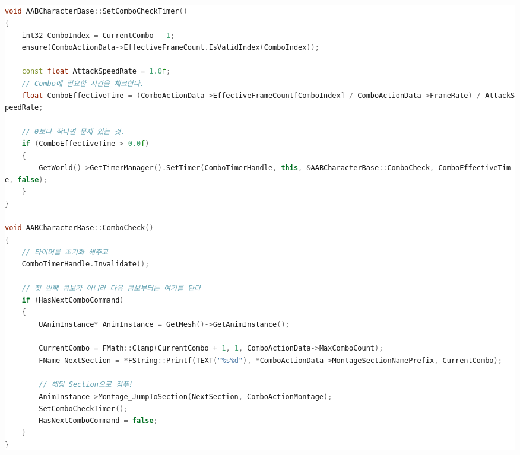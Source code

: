 ```cpp
void AABCharacterBase::SetComboCheckTimer()
{
	int32 ComboIndex = CurrentCombo - 1;
	ensure(ComboActionData->EffectiveFrameCount.IsValidIndex(ComboIndex));

	const float AttackSpeedRate = 1.0f;
    // Combo에 필요한 시간을 체크한다.
	float ComboEffectiveTime = (ComboActionData->EffectiveFrameCount[ComboIndex] / ComboActionData->FrameRate) / AttackSpeedRate;

    // 0보다 작다면 문제 있는 것.
	if (ComboEffectiveTime > 0.0f)
	{
		GetWorld()->GetTimerManager().SetTimer(ComboTimerHandle, this, &AABCharacterBase::ComboCheck, ComboEffectiveTime, false);
	}
}

void AABCharacterBase::ComboCheck()
{
    // 타이머를 초기화 해주고
	ComboTimerHandle.Invalidate();

    // 첫 번째 콤보가 아니라 다음 콤보부터는 여기를 탄다
	if (HasNextComboCommand)
	{
		UAnimInstance* AnimInstance = GetMesh()->GetAnimInstance();

		CurrentCombo = FMath::Clamp(CurrentCombo + 1, 1, ComboActionData->MaxComboCount);
		FName NextSection = *FString::Printf(TEXT("%s%d"), *ComboActionData->MontageSectionNamePrefix, CurrentCombo);

        // 해당 Section으로 점푸!
		AnimInstance->Montage_JumpToSection(NextSection, ComboActionMontage);
		SetComboCheckTimer();
		HasNextComboCommand = false;
	}
}
```